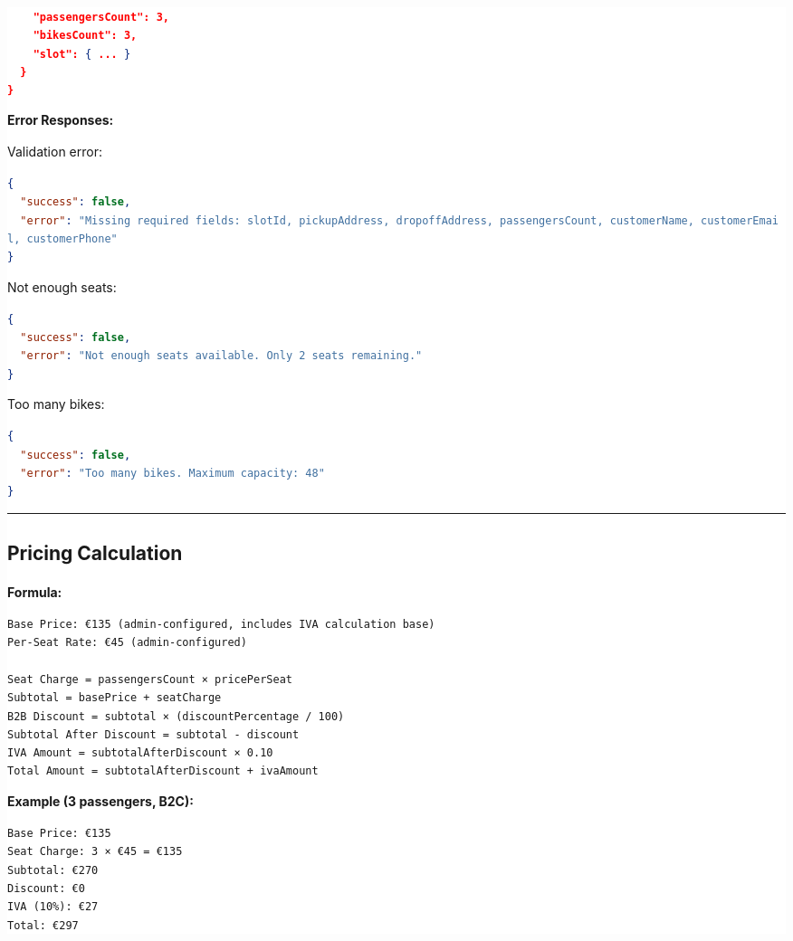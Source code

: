 ```json
    "passengersCount": 3,
    "bikesCount": 3,
    "slot": { ... }
  }
}
```

**Error Responses:**

Validation error:
```json
{
  "success": false,
  "error": "Missing required fields: slotId, pickupAddress, dropoffAddress, passengersCount, customerName, customerEmail, customerPhone"
}
```

Not enough seats:
```json
{
  "success": false,
  "error": "Not enough seats available. Only 2 seats remaining."
}
```

Too many bikes:
```json
{
  "success": false,
  "error": "Too many bikes. Maximum capacity: 48"
}
```

---

## Pricing Calculation

**Formula:**
```
Base Price: €135 (admin-configured, includes IVA calculation base)
Per-Seat Rate: €45 (admin-configured)

Seat Charge = passengersCount × pricePerSeat
Subtotal = basePrice + seatCharge
B2B Discount = subtotal × (discountPercentage / 100)
Subtotal After Discount = subtotal - discount
IVA Amount = subtotalAfterDiscount × 0.10
Total Amount = subtotalAfterDiscount + ivaAmount
```

**Example (3 passengers, B2C):**
```
Base Price: €135
Seat Charge: 3 × €45 = €135
Subtotal: €270
Discount: €0
IVA (10%): €27
Total: €297
```
